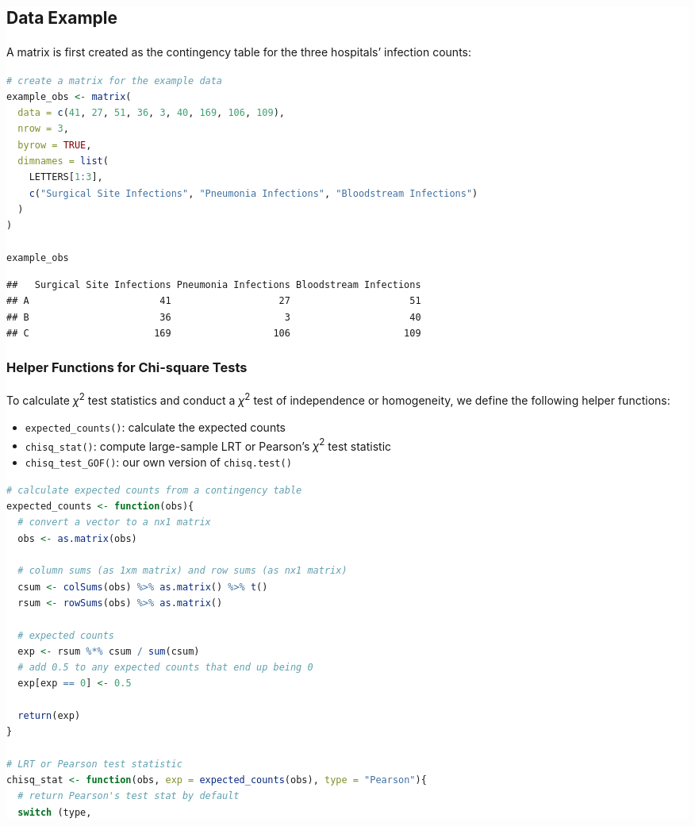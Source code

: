 ## Data Example

A matrix is first created as the contingency table for the three
hospitals’ infection counts:

``` r
# create a matrix for the example data
example_obs <- matrix(
  data = c(41, 27, 51, 36, 3, 40, 169, 106, 109),
  nrow = 3, 
  byrow = TRUE,
  dimnames = list(
    LETTERS[1:3],
    c("Surgical Site Infections", "Pneumonia Infections", "Bloodstream Infections")
  )
)

example_obs
```

    ##   Surgical Site Infections Pneumonia Infections Bloodstream Infections
    ## A                       41                   27                     51
    ## B                       36                    3                     40
    ## C                      169                  106                    109

### Helper Functions for Chi-square Tests

To calculate $\chi^2$ test statistics and conduct a $\chi^2$ test of
independence or homogeneity, we define the following helper functions:

- `expected_counts()`: calculate the expected counts
- `chisq_stat()`: compute large-sample LRT or Pearson’s $\chi^2$ test
  statistic
- `chisq_test_GOF()`: our own version of `chisq.test()`

``` r
# calculate expected counts from a contingency table
expected_counts <- function(obs){
  # convert a vector to a nx1 matrix
  obs <- as.matrix(obs)
  
  # column sums (as 1xm matrix) and row sums (as nx1 matrix)
  csum <- colSums(obs) %>% as.matrix() %>% t()
  rsum <- rowSums(obs) %>% as.matrix()
  
  # expected counts
  exp <- rsum %*% csum / sum(csum)
  # add 0.5 to any expected counts that end up being 0
  exp[exp == 0] <- 0.5
  
  return(exp)
}

# LRT or Pearson test statistic
chisq_stat <- function(obs, exp = expected_counts(obs), type = "Pearson"){
  # return Pearson's test stat by default
  switch (type,
```